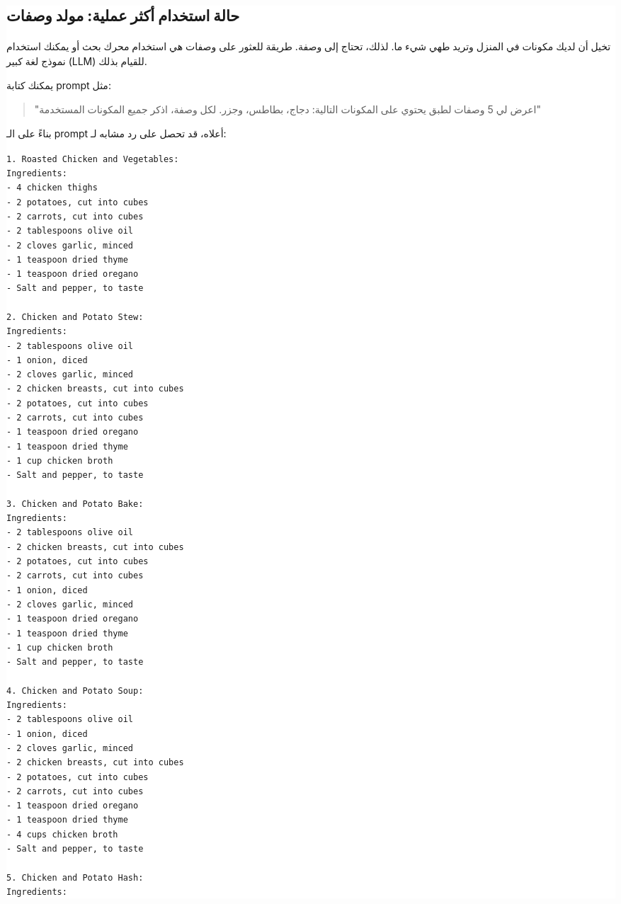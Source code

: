 ## حالة استخدام أكثر عملية: مولد وصفات

تخيل أن لديك مكونات في المنزل وتريد طهي شيء ما. لذلك، تحتاج إلى وصفة. طريقة للعثور على وصفات هي استخدام محرك بحث أو يمكنك استخدام نموذج لغة كبير (LLM) للقيام بذلك.

يمكنك كتابة prompt مثل:

> "اعرض لي 5 وصفات لطبق يحتوي على المكونات التالية: دجاج، بطاطس، وجزر. لكل وصفة، اذكر جميع المكونات المستخدمة"

بناءً على الـ prompt أعلاه، قد تحصل على رد مشابه لـ:

```output
1. Roasted Chicken and Vegetables:
Ingredients:
- 4 chicken thighs
- 2 potatoes, cut into cubes
- 2 carrots, cut into cubes
- 2 tablespoons olive oil
- 2 cloves garlic, minced
- 1 teaspoon dried thyme
- 1 teaspoon dried oregano
- Salt and pepper, to taste

2. Chicken and Potato Stew:
Ingredients:
- 2 tablespoons olive oil
- 1 onion, diced
- 2 cloves garlic, minced
- 2 chicken breasts, cut into cubes
- 2 potatoes, cut into cubes
- 2 carrots, cut into cubes
- 1 teaspoon dried oregano
- 1 teaspoon dried thyme
- 1 cup chicken broth
- Salt and pepper, to taste

3. Chicken and Potato Bake:
Ingredients:
- 2 tablespoons olive oil
- 2 chicken breasts, cut into cubes
- 2 potatoes, cut into cubes
- 2 carrots, cut into cubes
- 1 onion, diced
- 2 cloves garlic, minced
- 1 teaspoon dried oregano
- 1 teaspoon dried thyme
- 1 cup chicken broth
- Salt and pepper, to taste

4. Chicken and Potato Soup:
Ingredients:
- 2 tablespoons olive oil
- 1 onion, diced
- 2 cloves garlic, minced
- 2 chicken breasts, cut into cubes
- 2 potatoes, cut into cubes
- 2 carrots, cut into cubes
- 1 teaspoon dried oregano
- 1 teaspoon dried thyme
- 4 cups chicken broth
- Salt and pepper, to taste

5. Chicken and Potato Hash:
Ingredients:
```